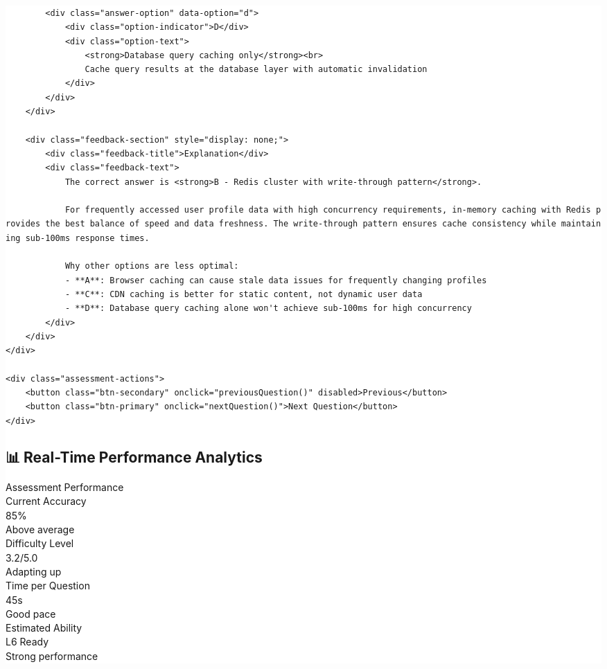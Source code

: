             <div class="answer-option" data-option="d">
                <div class="option-indicator">D</div>
                <div class="option-text">
                    <strong>Database query caching only</strong><br>
                    Cache query results at the database layer with automatic invalidation
                </div>
            </div>
        </div>
        
        <div class="feedback-section" style="display: none;">
            <div class="feedback-title">Explanation</div>
            <div class="feedback-text">
                The correct answer is <strong>B - Redis cluster with write-through pattern</strong>.
                
                For frequently accessed user profile data with high concurrency requirements, in-memory caching with Redis provides the best balance of speed and data freshness. The write-through pattern ensures cache consistency while maintaining sub-100ms response times.
                
                Why other options are less optimal:
                - **A**: Browser caching can cause stale data issues for frequently changing profiles
                - **C**: CDN caching is better for static content, not dynamic user data  
                - **D**: Database query caching alone won't achieve sub-100ms for high concurrency
            </div>
        </div>
    </div>
    
    <div class="assessment-actions">
        <button class="btn-secondary" onclick="previousQuestion()" disabled>Previous</button>
        <button class="btn-primary" onclick="nextQuestion()">Next Question</button>
    </div>
</div>

## 📊 Real-Time Performance Analytics

<div class="skill-radar-container">
    <div class="skill-radar-title">Assessment Performance</div>
    <div class="dashboard-grid">
        <div class="dashboard-card">
            <div class="metric-title">Current Accuracy</div>
            <div class="metric-value">85%</div>
            <div class="metric-change positive">Above average</div>
        </div>
        <div class="dashboard-card">
            <div class="metric-title">Difficulty Level</div>
            <div class="metric-value">3.2/5.0</div>
            <div class="metric-change positive">Adapting up</div>
        </div>
        <div class="dashboard-card">
            <div class="metric-title">Time per Question</div>
            <div class="metric-value">45s</div>
            <div class="metric-change positive">Good pace</div>
        </div>
        <div class="dashboard-card">
            <div class="metric-title">Estimated Ability</div>
            <div class="metric-value">L6 Ready</div>
            <div class="metric-change positive">Strong performance</div>
        </div>
    </div>
</div>
